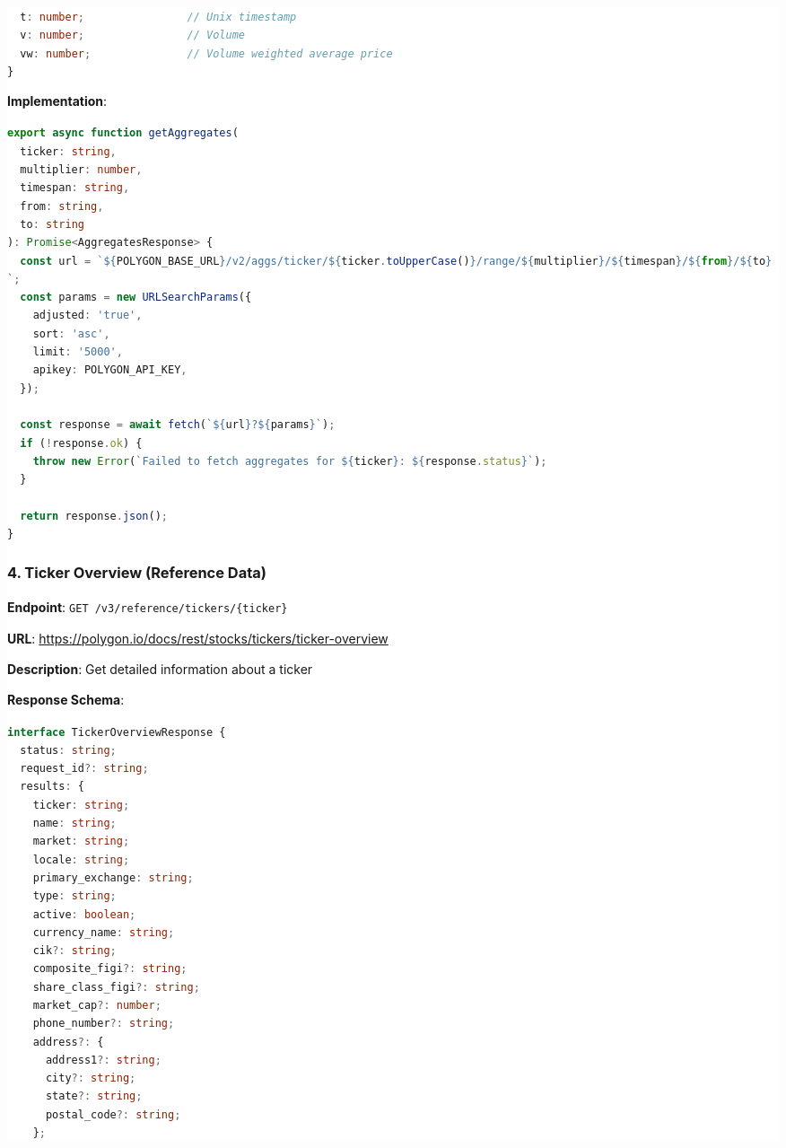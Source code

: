 ```typescript
  t: number;                // Unix timestamp
  v: number;                // Volume
  vw: number;               // Volume weighted average price
}
```

**Implementation**:
```typescript
export async function getAggregates(
  ticker: string,
  multiplier: number,
  timespan: string,
  from: string,
  to: string
): Promise<AggregatesResponse> {
  const url = `${POLYGON_BASE_URL}/v2/aggs/ticker/${ticker.toUpperCase()}/range/${multiplier}/${timespan}/${from}/${to}`;
  const params = new URLSearchParams({
    adjusted: 'true',
    sort: 'asc',
    limit: '5000',
    apikey: POLYGON_API_KEY,
  });
  
  const response = await fetch(`${url}?${params}`);
  if (!response.ok) {
    throw new Error(`Failed to fetch aggregates for ${ticker}: ${response.status}`);
  }
  
  return response.json();
}
```

### 4. Ticker Overview (Reference Data)

**Endpoint**: `GET /v3/reference/tickers/{ticker}`

**URL**: https://polygon.io/docs/rest/stocks/tickers/ticker-overview

**Description**: Get detailed information about a ticker

**Response Schema**:
```typescript
interface TickerOverviewResponse {
  status: string;
  request_id?: string;
  results: {
    ticker: string;
    name: string;
    market: string;
    locale: string;
    primary_exchange: string;
    type: string;
    active: boolean;
    currency_name: string;
    cik?: string;
    composite_figi?: string;
    share_class_figi?: string;
    market_cap?: number;
    phone_number?: string;
    address?: {
      address1?: string;
      city?: string;
      state?: string;
      postal_code?: string;
    };
```